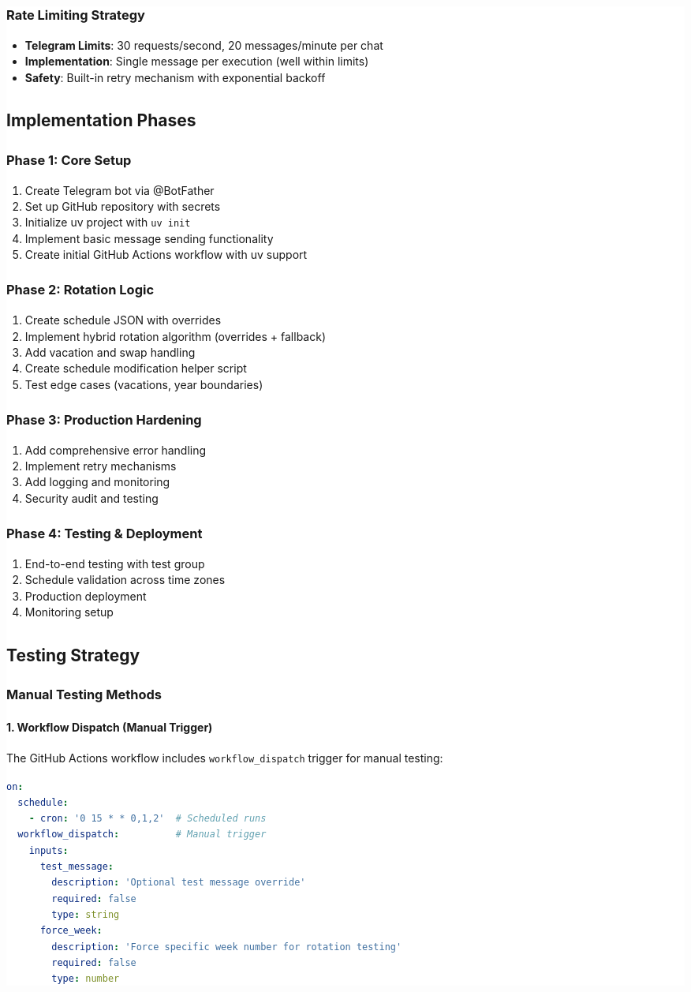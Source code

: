 ### Rate Limiting Strategy
- **Telegram Limits**: 30 requests/second, 20 messages/minute per chat
- **Implementation**: Single message per execution (well within limits)
- **Safety**: Built-in retry mechanism with exponential backoff

## Implementation Phases

### Phase 1: Core Setup
1. Create Telegram bot via @BotFather
2. Set up GitHub repository with secrets
3. Initialize uv project with `uv init`
4. Implement basic message sending functionality
5. Create initial GitHub Actions workflow with uv support

### Phase 2: Rotation Logic
1. Create schedule JSON with overrides
2. Implement hybrid rotation algorithm (overrides + fallback)
3. Add vacation and swap handling
4. Create schedule modification helper script
5. Test edge cases (vacations, year boundaries)

### Phase 3: Production Hardening
1. Add comprehensive error handling
2. Implement retry mechanisms
3. Add logging and monitoring
4. Security audit and testing

### Phase 4: Testing & Deployment
1. End-to-end testing with test group
2. Schedule validation across time zones
3. Production deployment
4. Monitoring setup

## Testing Strategy

### Manual Testing Methods

#### 1. Workflow Dispatch (Manual Trigger)
The GitHub Actions workflow includes `workflow_dispatch` trigger for manual testing:

```yaml
on:
  schedule:
    - cron: '0 15 * * 0,1,2'  # Scheduled runs
  workflow_dispatch:          # Manual trigger
    inputs:
      test_message:
        description: 'Optional test message override'
        required: false
        type: string
      force_week:
        description: 'Force specific week number for rotation testing'
        required: false
        type: number
```
